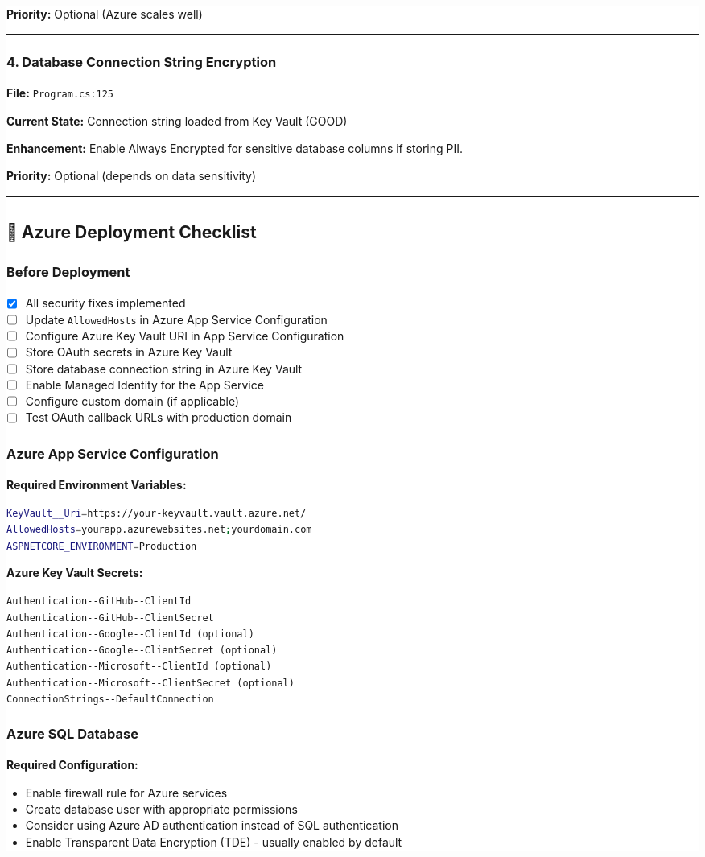 **Priority:** Optional (Azure scales well)

---

### 4. **Database Connection String Encryption**

**File:** `Program.cs:125`

**Current State:**
Connection string loaded from Key Vault (GOOD)

**Enhancement:**
Enable Always Encrypted for sensitive database columns if storing PII.

**Priority:** Optional (depends on data sensitivity)

---

## 🚀 Azure Deployment Checklist

### Before Deployment

- [x] All security fixes implemented
- [ ] Update `AllowedHosts` in Azure App Service Configuration
- [ ] Configure Azure Key Vault URI in App Service Configuration
- [ ] Store OAuth secrets in Azure Key Vault
- [ ] Store database connection string in Azure Key Vault
- [ ] Enable Managed Identity for the App Service
- [ ] Configure custom domain (if applicable)
- [ ] Test OAuth callback URLs with production domain

### Azure App Service Configuration

**Required Environment Variables:**
```bash
KeyVault__Uri=https://your-keyvault.vault.azure.net/
AllowedHosts=yourapp.azurewebsites.net;yourdomain.com
ASPNETCORE_ENVIRONMENT=Production
```

**Azure Key Vault Secrets:**
```
Authentication--GitHub--ClientId
Authentication--GitHub--ClientSecret
Authentication--Google--ClientId (optional)
Authentication--Google--ClientSecret (optional)
Authentication--Microsoft--ClientId (optional)
Authentication--Microsoft--ClientSecret (optional)
ConnectionStrings--DefaultConnection
```

### Azure SQL Database

**Required Configuration:**
- Enable firewall rule for Azure services
- Create database user with appropriate permissions
- Consider using Azure AD authentication instead of SQL authentication
- Enable Transparent Data Encryption (TDE) - usually enabled by default
